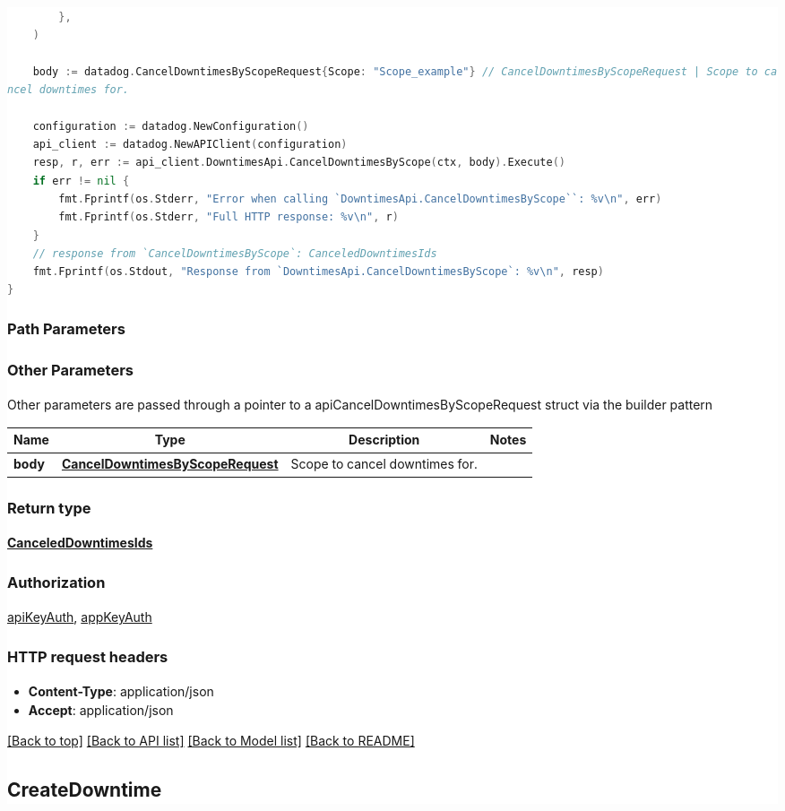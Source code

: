 ```go
        },
    )

    body := datadog.CancelDowntimesByScopeRequest{Scope: "Scope_example"} // CancelDowntimesByScopeRequest | Scope to cancel downtimes for.

    configuration := datadog.NewConfiguration()
    api_client := datadog.NewAPIClient(configuration)
    resp, r, err := api_client.DowntimesApi.CancelDowntimesByScope(ctx, body).Execute()
    if err != nil {
        fmt.Fprintf(os.Stderr, "Error when calling `DowntimesApi.CancelDowntimesByScope``: %v\n", err)
        fmt.Fprintf(os.Stderr, "Full HTTP response: %v\n", r)
    }
    // response from `CancelDowntimesByScope`: CanceledDowntimesIds
    fmt.Fprintf(os.Stdout, "Response from `DowntimesApi.CancelDowntimesByScope`: %v\n", resp)
}
```

### Path Parameters



### Other Parameters

Other parameters are passed through a pointer to a apiCancelDowntimesByScopeRequest struct via the builder pattern


Name | Type | Description  | Notes
------------- | ------------- | ------------- | -------------
 **body** | [**CancelDowntimesByScopeRequest**](CancelDowntimesByScopeRequest.md) | Scope to cancel downtimes for. | 

### Return type

[**CanceledDowntimesIds**](CanceledDowntimesIds.md)

### Authorization

[apiKeyAuth](../README.md#apiKeyAuth), [appKeyAuth](../README.md#appKeyAuth)

### HTTP request headers

- **Content-Type**: application/json
- **Accept**: application/json

[[Back to top]](#) [[Back to API list]](../README.md#documentation-for-api-endpoints)
[[Back to Model list]](../README.md#documentation-for-models)
[[Back to README]](../README.md)


## CreateDowntime
